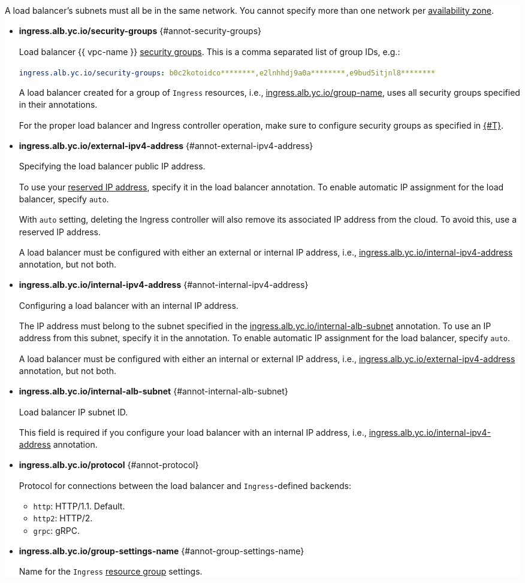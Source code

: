   A load balancer’s subnets must all be in the same network. You cannot specify more than one network per [availability zone](../../../overview/concepts/geo-scope.md).

* **ingress.alb.yc.io/security-groups** {#annot-security-groups}

  Load balancer {{ vpc-name }} [security groups](../../../vpc/concepts/security-groups.md). This is a comma separated list of group IDs, e.g.:

  ```yaml
  ingress.alb.yc.io/security-groups: b0c2kotoidco********,e2lnhhdj9a0a********,e9bud5itjnl8********
  ```

  A load balancer created for a group of `Ingress` resources, i.e., [ingress.alb.yc.io/group-name](#annot-group-name), uses all security groups specified in their annotations.

  For the proper load balancer and Ingress controller operation, make sure to configure security groups as specified in [{#T}](../../../application-load-balancer/tools/k8s-ingress-controller/security-groups.md).

* **ingress.alb.yc.io/external-ipv4-address** {#annot-external-ipv4-address}

  Specifying the load balancer public IP address.

  To use your [reserved IP address](../../../vpc/operations/get-static-ip.md), specify it in the load balancer annotation. To enable automatic IP assignment for the load balancer, specify `auto`.

  With `auto` setting, deleting the Ingress controller will also remove its associated IP address from the cloud. To avoid this, use a reserved IP address.

  A load balancer must be configured with either an external or internal IP address, i.e., [ingress.alb.yc.io/internal-ipv4-address](#annot-internal-ipv4-address) annotation, but not both.

* **ingress.alb.yc.io/internal-ipv4-address** {#annot-internal-ipv4-address}

  Configuring a load balancer with an internal IP address.

  The IP address must belong to the subnet specified in the [ingress.alb.yc.io/internal-alb-subnet](#annot-internal-alb-subnet) annotation. To use an IP address from this subnet, specify it in the annotation. To enable automatic IP assignment for the load balancer, specify `auto`.

  A load balancer must be configured with either an internal or external IP address, i.e., [ingress.alb.yc.io/external-ipv4-address](#annot-external-ipv4-address) annotation, but not both.

* **ingress.alb.yc.io/internal-alb-subnet** {#annot-internal-alb-subnet}

  Load balancer IP subnet ID.

  This field is required if you configure your load balancer with an internal IP address, i.e., [ingress.alb.yc.io/internal-ipv4-address](#annot-internal-ipv4-address) annotation.

* **ingress.alb.yc.io/protocol** {#annot-protocol}

  Protocol for connections between the load balancer and `Ingress`-defined backends:

  * `http`: HTTP/1.1. Default.
  * `http2`: HTTP/2.
  * `grpc`: gRPC.

* **ingress.alb.yc.io/group-settings-name** {#annot-group-settings-name}

  Name for the `Ingress` [resource group](#annot-group-name) settings.
